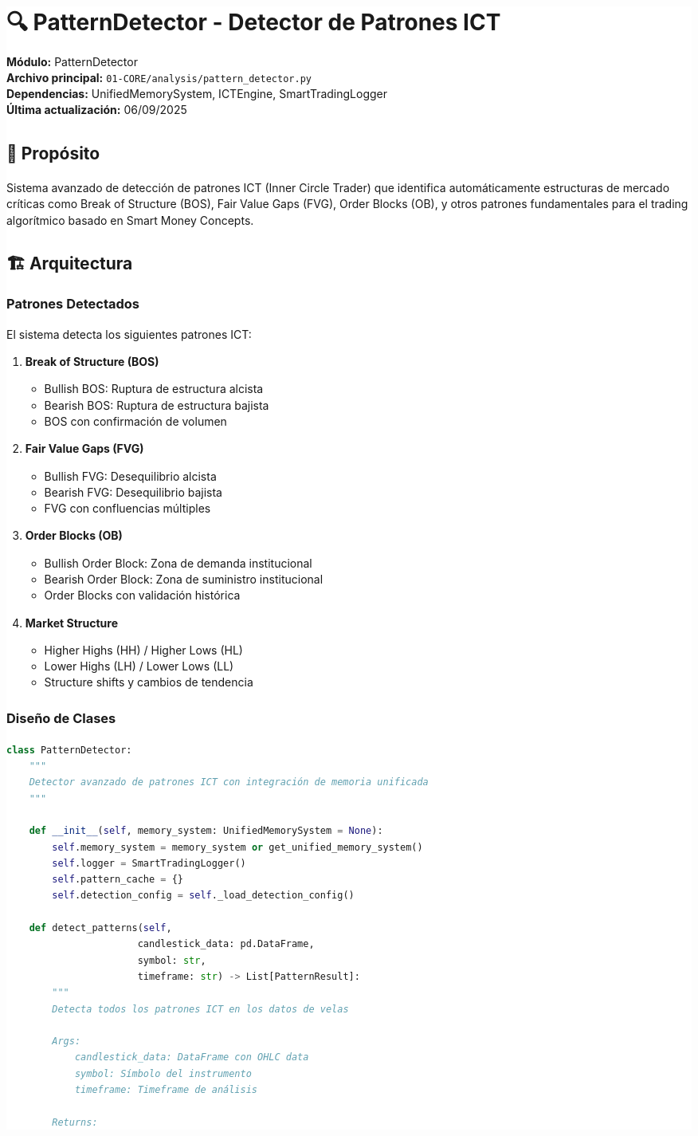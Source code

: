 # 🔍 PatternDetector - Detector de Patrones ICT

**Módulo:** PatternDetector  
**Archivo principal:** `01-CORE/analysis/pattern_detector.py`  
**Dependencias:** UnifiedMemorySystem, ICTEngine, SmartTradingLogger  
**Última actualización:** 06/09/2025

## 🎯 Propósito
Sistema avanzado de detección de patrones ICT (Inner Circle Trader) que identifica automáticamente estructuras de mercado críticas como Break of Structure (BOS), Fair Value Gaps (FVG), Order Blocks (OB), y otros patrones fundamentales para el trading algorítmico basado en Smart Money Concepts.

## 🏗️ Arquitectura

### Patrones Detectados
El sistema detecta los siguientes patrones ICT:

1. **Break of Structure (BOS)**
   - Bullish BOS: Ruptura de estructura alcista
   - Bearish BOS: Ruptura de estructura bajista
   - BOS con confirmación de volumen

2. **Fair Value Gaps (FVG)**
   - Bullish FVG: Desequilibrio alcista
   - Bearish FVG: Desequilibrio bajista
   - FVG con confluencias múltiples

3. **Order Blocks (OB)**
   - Bullish Order Block: Zona de demanda institucional
   - Bearish Order Block: Zona de suministro institucional
   - Order Blocks con validación histórica

4. **Market Structure**
   - Higher Highs (HH) / Higher Lows (HL)
   - Lower Highs (LH) / Lower Lows (LL)
   - Structure shifts y cambios de tendencia

### Diseño de Clases
```python
class PatternDetector:
    """
    Detector avanzado de patrones ICT con integración de memoria unificada
    """
    
    def __init__(self, memory_system: UnifiedMemorySystem = None):
        self.memory_system = memory_system or get_unified_memory_system()
        self.logger = SmartTradingLogger()
        self.pattern_cache = {}
        self.detection_config = self._load_detection_config()
        
    def detect_patterns(self, 
                       candlestick_data: pd.DataFrame,
                       symbol: str,
                       timeframe: str) -> List[PatternResult]:
        """
        Detecta todos los patrones ICT en los datos de velas
        
        Args:
            candlestick_data: DataFrame con OHLC data
            symbol: Símbolo del instrumento
            timeframe: Timeframe de análisis
            
        Returns:
```